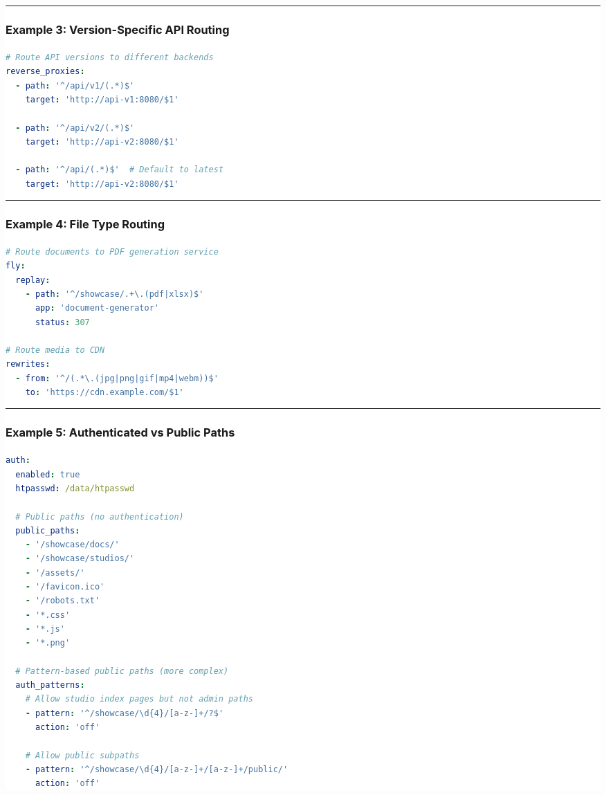 
---

### Example 3: Version-Specific API Routing

```yaml
# Route API versions to different backends
reverse_proxies:
  - path: '^/api/v1/(.*)$'
    target: 'http://api-v1:8080/$1'

  - path: '^/api/v2/(.*)$'
    target: 'http://api-v2:8080/$1'

  - path: '^/api/(.*)$'  # Default to latest
    target: 'http://api-v2:8080/$1'
```

---

### Example 4: File Type Routing

```yaml
# Route documents to PDF generation service
fly:
  replay:
    - path: '^/showcase/.+\.(pdf|xlsx)$'
      app: 'document-generator'
      status: 307

# Route media to CDN
rewrites:
  - from: '^/(.*\.(jpg|png|gif|mp4|webm))$'
    to: 'https://cdn.example.com/$1'
```

---

### Example 5: Authenticated vs Public Paths

```yaml
auth:
  enabled: true
  htpasswd: /data/htpasswd

  # Public paths (no authentication)
  public_paths:
    - '/showcase/docs/'
    - '/showcase/studios/'
    - '/assets/'
    - '/favicon.ico'
    - '/robots.txt'
    - '*.css'
    - '*.js'
    - '*.png'

  # Pattern-based public paths (more complex)
  auth_patterns:
    # Allow studio index pages but not admin paths
    - pattern: '^/showcase/\d{4}/[a-z-]+/?$'
      action: 'off'

    # Allow public subpaths
    - pattern: '^/showcase/\d{4}/[a-z-]+/[a-z-]+/public/'
      action: 'off'
```

